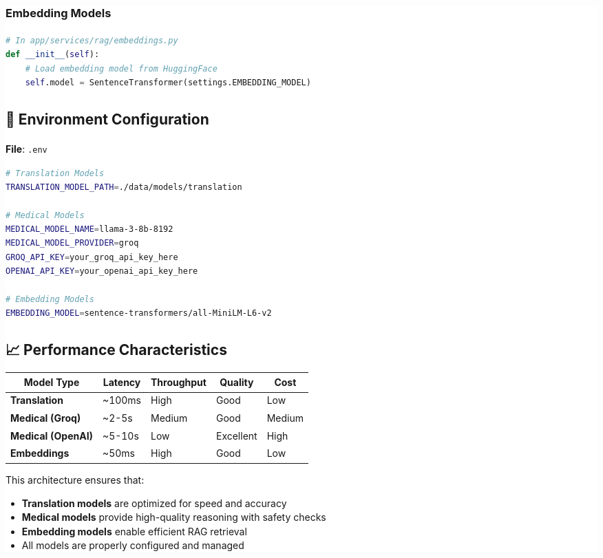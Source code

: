 ### Embedding Models
```python
# In app/services/rag/embeddings.py
def __init__(self):
    # Load embedding model from HuggingFace
    self.model = SentenceTransformer(settings.EMBEDDING_MODEL)
```

## 🔧 Environment Configuration

**File**: `.env`
```bash
# Translation Models
TRANSLATION_MODEL_PATH=./data/models/translation

# Medical Models
MEDICAL_MODEL_NAME=llama-3-8b-8192
MEDICAL_MODEL_PROVIDER=groq
GROQ_API_KEY=your_groq_api_key_here
OPENAI_API_KEY=your_openai_api_key_here

# Embedding Models
EMBEDDING_MODEL=sentence-transformers/all-MiniLM-L6-v2
```

## 📈 Performance Characteristics

| Model Type | Latency | Throughput | Quality | Cost |
|------------|---------|------------|---------|------|
| **Translation** | ~100ms | High | Good | Low |
| **Medical (Groq)** | ~2-5s | Medium | Good | Medium |
| **Medical (OpenAI)** | ~5-10s | Low | Excellent | High |
| **Embeddings** | ~50ms | High | Good | Low |

This architecture ensures that:
- **Translation models** are optimized for speed and accuracy
- **Medical models** provide high-quality reasoning with safety checks
- **Embedding models** enable efficient RAG retrieval
- All models are properly configured and managed 